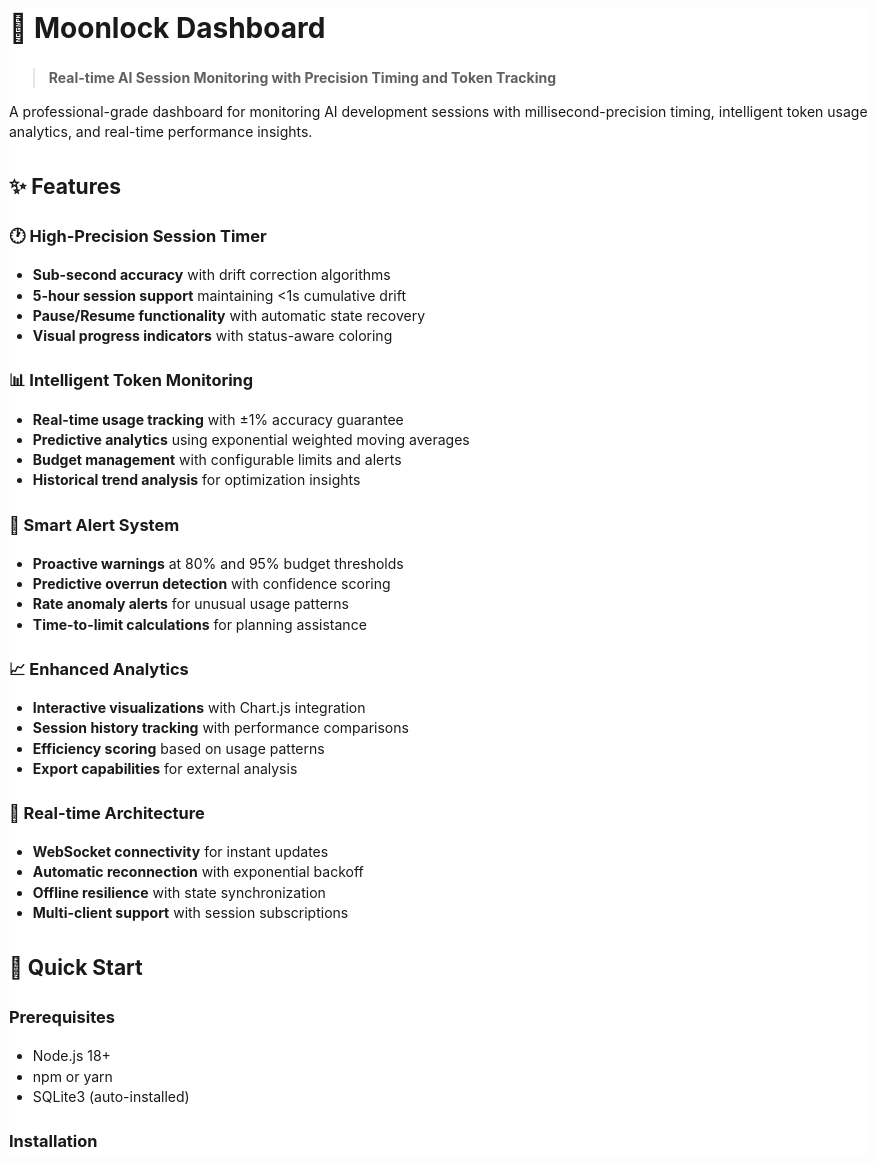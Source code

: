 # 🌙 Moonlock Dashboard

> **Real-time AI Session Monitoring with Precision Timing and Token Tracking**

A professional-grade dashboard for monitoring AI development sessions with millisecond-precision timing, intelligent token usage analytics, and real-time performance insights.

## ✨ Features

### 🕐 High-Precision Session Timer
- **Sub-second accuracy** with drift correction algorithms
- **5-hour session support** maintaining <1s cumulative drift
- **Pause/Resume functionality** with automatic state recovery
- **Visual progress indicators** with status-aware coloring

### 📊 Intelligent Token Monitoring  
- **Real-time usage tracking** with ±1% accuracy guarantee
- **Predictive analytics** using exponential weighted moving averages
- **Budget management** with configurable limits and alerts
- **Historical trend analysis** for optimization insights

### 🎯 Smart Alert System
- **Proactive warnings** at 80% and 95% budget thresholds
- **Predictive overrun detection** with confidence scoring
- **Rate anomaly alerts** for unusual usage patterns
- **Time-to-limit calculations** for planning assistance

### 📈 Enhanced Analytics
- **Interactive visualizations** with Chart.js integration
- **Session history tracking** with performance comparisons
- **Efficiency scoring** based on usage patterns
- **Export capabilities** for external analysis

### 🔄 Real-time Architecture
- **WebSocket connectivity** for instant updates
- **Automatic reconnection** with exponential backoff
- **Offline resilience** with state synchronization
- **Multi-client support** with session subscriptions

## 🚀 Quick Start

### Prerequisites
- Node.js 18+ 
- npm or yarn
- SQLite3 (auto-installed)

### Installation

